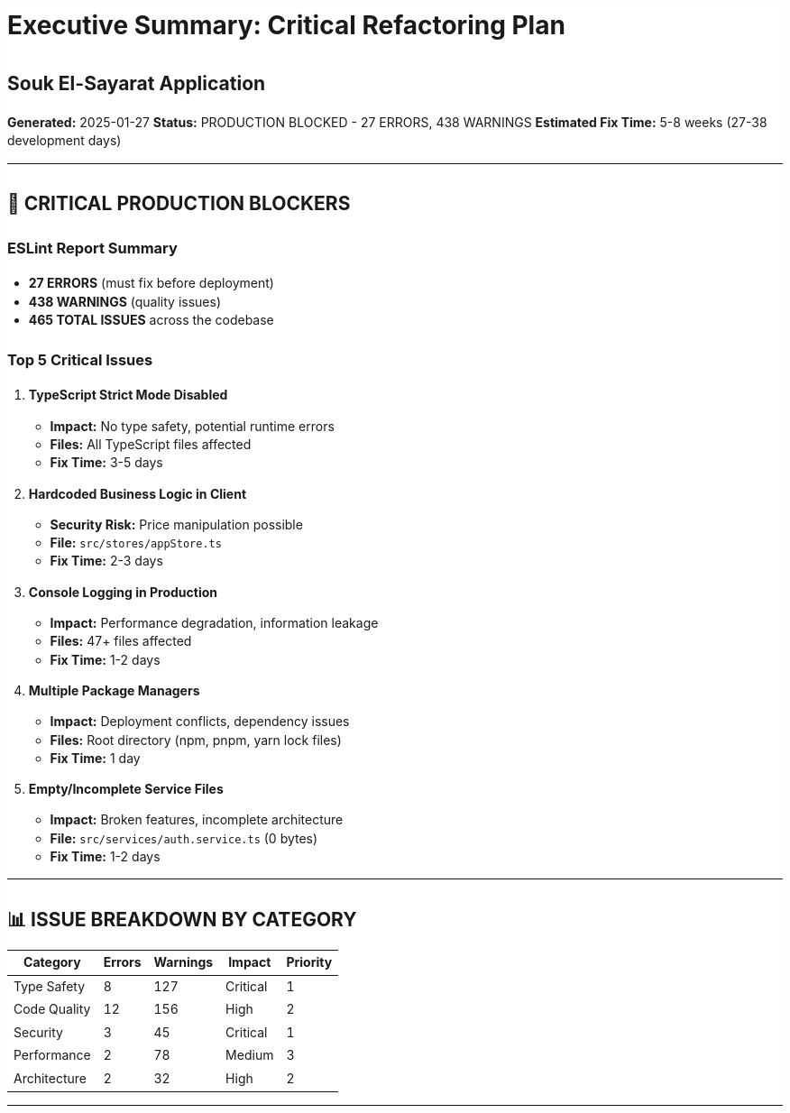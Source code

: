 # Executive Summary: Critical Refactoring Plan
## Souk El-Sayarat Application

**Generated:** 2025-01-27
**Status:** PRODUCTION BLOCKED - 27 ERRORS, 438 WARNINGS
**Estimated Fix Time:** 5-8 weeks (27-38 development days)

---

## 🚨 CRITICAL PRODUCTION BLOCKERS

### ESLint Report Summary
- **27 ERRORS** (must fix before deployment)
- **438 WARNINGS** (quality issues)
- **465 TOTAL ISSUES** across the codebase

### Top 5 Critical Issues

1. **TypeScript Strict Mode Disabled**
   - **Impact:** No type safety, potential runtime errors
   - **Files:** All TypeScript files affected
   - **Fix Time:** 3-5 days

2. **Hardcoded Business Logic in Client**
   - **Security Risk:** Price manipulation possible
   - **File:** `src/stores/appStore.ts`
   - **Fix Time:** 2-3 days

3. **Console Logging in Production**
   - **Impact:** Performance degradation, information leakage
   - **Files:** 47+ files affected
   - **Fix Time:** 1-2 days

4. **Multiple Package Managers**
   - **Impact:** Deployment conflicts, dependency issues
   - **Files:** Root directory (npm, pnpm, yarn lock files)
   - **Fix Time:** 1 day

5. **Empty/Incomplete Service Files**
   - **Impact:** Broken features, incomplete architecture
   - **File:** `src/services/auth.service.ts` (0 bytes)
   - **Fix Time:** 1-2 days

---

## 📊 ISSUE BREAKDOWN BY CATEGORY

| Category | Errors | Warnings | Impact | Priority |
|----------|---------|-----------|---------|----------|
| Type Safety | 8 | 127 | Critical | 1 |
| Code Quality | 12 | 156 | High | 2 |
| Security | 3 | 45 | Critical | 1 |
| Performance | 2 | 78 | Medium | 3 |
| Architecture | 2 | 32 | High | 2 |

---